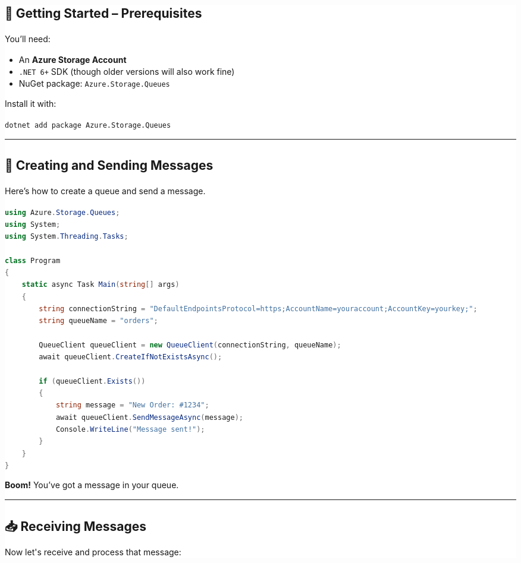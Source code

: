## 🧪 Getting Started – Prerequisites

You’ll need:

* An **Azure Storage Account**
* `.NET 6+` SDK (though older versions will also work fine)
* NuGet package: `Azure.Storage.Queues`

Install it with:

```bash
dotnet add package Azure.Storage.Queues
```

***

## 🎯 Creating and Sending Messages

Here’s how to create a queue and send a message.

```csharp
using Azure.Storage.Queues;
using System;
using System.Threading.Tasks;

class Program
{
    static async Task Main(string[] args)
    {
        string connectionString = "DefaultEndpointsProtocol=https;AccountName=youraccount;AccountKey=yourkey;";
        string queueName = "orders";

        QueueClient queueClient = new QueueClient(connectionString, queueName);
        await queueClient.CreateIfNotExistsAsync();

        if (queueClient.Exists())
        {
            string message = "New Order: #1234";
            await queueClient.SendMessageAsync(message);
            Console.WriteLine("Message sent!");
        }
    }
}
```

**Boom!** You’ve got a message in your queue.

***

## 📥 Receiving Messages

Now let's receive and process that message:
